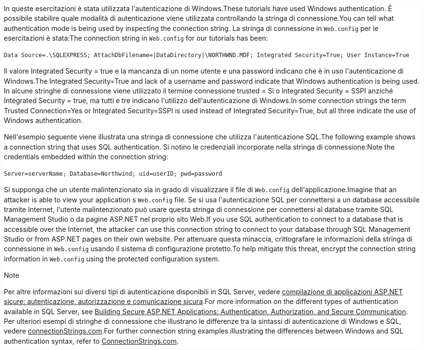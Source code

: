 <span data-ttu-id="62506-241">In queste esercitazioni è stata utilizzata l'autenticazione di Windows.</span><span class="sxs-lookup"><span data-stu-id="62506-241">These tutorials have used Windows authentication.</span></span> <span data-ttu-id="62506-242">È possibile stabilire quale modalità di autenticazione viene utilizzata controllando la stringa di connessione.</span><span class="sxs-lookup"><span data-stu-id="62506-242">You can tell what authentication mode is being used by inspecting the connection string.</span></span> <span data-ttu-id="62506-243">La stringa di connessione in `Web.config` per le esercitazioni è stata:</span><span class="sxs-lookup"><span data-stu-id="62506-243">The connection string in `Web.config` for our tutorials has been:</span></span>

`Data Source=.\SQLEXPRESS; AttachDbFilename=|DataDirectory|\NORTHWND.MDF; Integrated Security=True; User Instance=True`

<span data-ttu-id="62506-244">Il valore Integrated Security = true e la mancanza di un nome utente e una password indicano che è in uso l'autenticazione di Windows.</span><span class="sxs-lookup"><span data-stu-id="62506-244">The Integrated Security=True and lack of a username and password indicate that Windows authentication is being used.</span></span> <span data-ttu-id="62506-245">In alcune stringhe di connessione viene utilizzato il termine connessione trusted = Sì o Integrated Security = SSPI anziché Integrated Security = true, ma tutti e tre indicano l'utilizzo dell'autenticazione di Windows.</span><span class="sxs-lookup"><span data-stu-id="62506-245">In some connection strings the term Trusted Connection=Yes or Integrated Security=SSPI is used instead of Integrated Security=True, but all three indicate the use of Windows authentication.</span></span>

<span data-ttu-id="62506-246">Nell'esempio seguente viene illustrata una stringa di connessione che utilizza l'autenticazione SQL.</span><span class="sxs-lookup"><span data-stu-id="62506-246">The following example shows a connection string that uses SQL authentication.</span></span> <span data-ttu-id="62506-247">Si notino le credenziali incorporate nella stringa di connessione:</span><span class="sxs-lookup"><span data-stu-id="62506-247">Note the credentials embedded within the connection string:</span></span>

`Server=serverName; Database=Northwind; uid=userID; pwd=password`

<span data-ttu-id="62506-248">Si supponga che un utente malintenzionato sia in grado di visualizzare il file di `Web.config` dell'applicazione.</span><span class="sxs-lookup"><span data-stu-id="62506-248">Imagine that an attacker is able to view your application s `Web.config` file.</span></span> <span data-ttu-id="62506-249">Se si usa l'autenticazione SQL per connettersi a un database accessibile tramite Internet, l'utente malintenzionato può usare questa stringa di connessione per connettersi al database tramite SQL Management Studio o da pagine ASP.NET nel proprio sito Web.</span><span class="sxs-lookup"><span data-stu-id="62506-249">If you use SQL authentication to connect to a database that is accessible over the Internet, the attacker can use this connection string to connect to your database through SQL Management Studio or from ASP.NET pages on their own website.</span></span> <span data-ttu-id="62506-250">Per attenuare questa minaccia, crittografare le informazioni della stringa di connessione in `Web.config` usando il sistema di configurazione protetto.</span><span class="sxs-lookup"><span data-stu-id="62506-250">To help mitigate this threat, encrypt the connection string information in `Web.config` using the protected configuration system.</span></span>

> [!NOTE]
> <span data-ttu-id="62506-251">Per altre informazioni sui diversi tipi di autenticazione disponibili in SQL Server, vedere [compilazione di applicazioni ASP.NET sicure: autenticazione, autorizzazione e comunicazione sicura](https://msdn.microsoft.com/library/aa302392.aspx).</span><span class="sxs-lookup"><span data-stu-id="62506-251">For more information on the different types of authentication available in SQL Server, see [Building Secure ASP.NET Applications: Authentication, Authorization, and Secure Communication](https://msdn.microsoft.com/library/aa302392.aspx).</span></span> <span data-ttu-id="62506-252">Per ulteriori esempi di stringhe di connessione che illustrano le differenze tra la sintassi di autenticazione di Windows e SQL, vedere [connectionStrings.com](http://www.connectionstrings.com/).</span><span class="sxs-lookup"><span data-stu-id="62506-252">For further connection string examples illustrating the differences between Windows and SQL authentication syntax, refer to [ConnectionStrings.com](http://www.connectionstrings.com/).</span></span>
